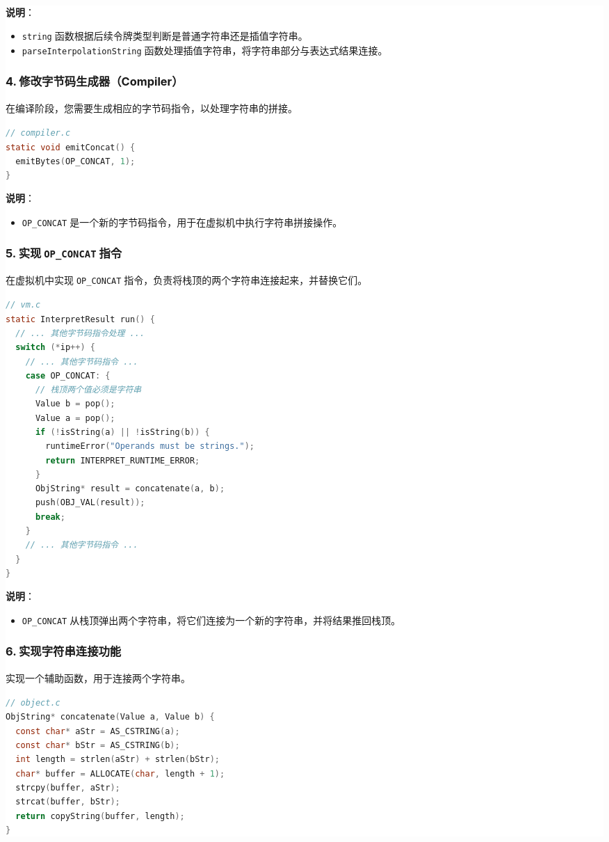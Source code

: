**说明**：

- `string` 函数根据后续令牌类型判断是普通字符串还是插值字符串。
- `parseInterpolationString` 函数处理插值字符串，将字符串部分与表达式结果连接。

### 4. 修改字节码生成器（Compiler）

在编译阶段，您需要生成相应的字节码指令，以处理字符串的拼接。

```c
// compiler.c
static void emitConcat() {
  emitBytes(OP_CONCAT, 1);
}
```

**说明**：

- `OP_CONCAT` 是一个新的字节码指令，用于在虚拟机中执行字符串拼接操作。

### 5. 实现 `OP_CONCAT` 指令

在虚拟机中实现 `OP_CONCAT` 指令，负责将栈顶的两个字符串连接起来，并替换它们。

```c
// vm.c
static InterpretResult run() {
  // ... 其他字节码指令处理 ...
  switch (*ip++) {
    // ... 其他字节码指令 ...
    case OP_CONCAT: {
      // 栈顶两个值必须是字符串
      Value b = pop();
      Value a = pop();
      if (!isString(a) || !isString(b)) {
        runtimeError("Operands must be strings.");
        return INTERPRET_RUNTIME_ERROR;
      }
      ObjString* result = concatenate(a, b);
      push(OBJ_VAL(result));
      break;
    }
    // ... 其他字节码指令 ...
  }
}
```

**说明**：

- `OP_CONCAT` 从栈顶弹出两个字符串，将它们连接为一个新的字符串，并将结果推回栈顶。

### 6. 实现字符串连接功能

实现一个辅助函数，用于连接两个字符串。

```c
// object.c
ObjString* concatenate(Value a, Value b) {
  const char* aStr = AS_CSTRING(a);
  const char* bStr = AS_CSTRING(b);
  int length = strlen(aStr) + strlen(bStr);
  char* buffer = ALLOCATE(char, length + 1);
  strcpy(buffer, aStr);
  strcat(buffer, bStr);
  return copyString(buffer, length);
}
```
